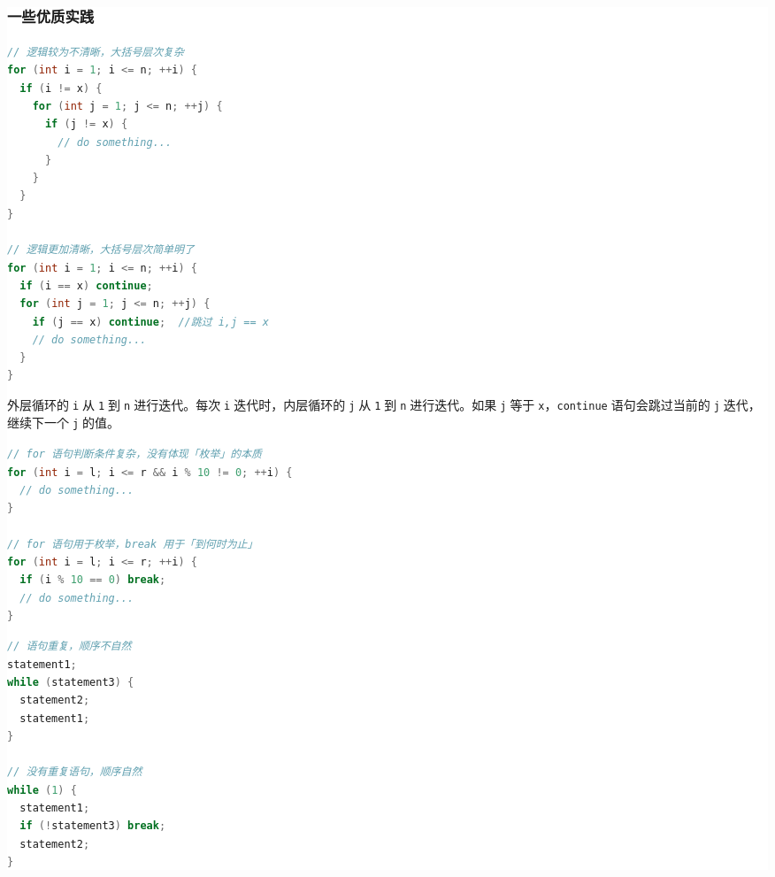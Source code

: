 



### 一些优质实践

```cpp
// 逻辑较为不清晰，大括号层次复杂
for (int i = 1; i <= n; ++i) {
  if (i != x) {
    for (int j = 1; j <= n; ++j) {
      if (j != x) {
        // do something...
      }
    }
  }
}

// 逻辑更加清晰，大括号层次简单明了
for (int i = 1; i <= n; ++i) {
  if (i == x) continue;
  for (int j = 1; j <= n; ++j) {
    if (j == x) continue;  //跳过 i,j == x 
    // do something...
  }
}
```

外层循环的 `i` 从 `1` 到 `n` 进行迭代。每次 `i` 迭代时，内层循环的 `j` 从 `1` 到 `n` 进行迭代。如果 `j` 等于 `x`，`continue` 语句会跳过当前的 `j` 迭代，继续下一个 `j` 的值。



```cpp
// for 语句判断条件复杂，没有体现「枚举」的本质
for (int i = l; i <= r && i % 10 != 0; ++i) {
  // do something...
}

// for 语句用于枚举，break 用于「到何时为止」
for (int i = l; i <= r; ++i) {
  if (i % 10 == 0) break;
  // do something...
}
```



```cpp
// 语句重复，顺序不自然
statement1;
while (statement3) {
  statement2;
  statement1;
}

// 没有重复语句，顺序自然
while (1) {
  statement1;
  if (!statement3) break;
  statement2;
}
```
